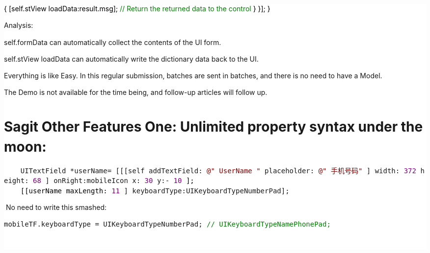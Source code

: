 <span style="color: #000000;"><span style="vertical-align: inherit;"><span style="vertical-align: inherit;">        {</span></span><span style="vertical-align: inherit;"><span style="vertical-align: inherit;">
            [self.stView loadData:result.msg]; </span></span></span><span style="color: #008000;"><span style="vertical-align: inherit;"><span style="vertical-align: inherit;">// </span></span></span><span style="color: #008000;"><span style="vertical-align: inherit;"><span style="vertical-align: inherit;">Return the returned data to the control </span></span></span>
<span style="color: #000000;"><span style="vertical-align: inherit;"><span style="vertical-align: inherit;">        }</span></span><span style="vertical-align: inherit;"><span style="vertical-align: inherit;">
    }];</span></span><span style="vertical-align: inherit;"><span style="vertical-align: inherit;">
}</span></span></span></pre>
</div>
<p><span style="vertical-align: inherit;"><span style="vertical-align: inherit;">Analysis:</span></span></p>
<p><span style="vertical-align: inherit;"><span style="vertical-align: inherit;">self.formData can automatically collect the contents of the UI form.</span></span></p>
<p><span style="vertical-align: inherit;"><span style="vertical-align: inherit;">self.stView loadData can automatically write the dictionary data back to the UI.</span></span></p>
<p><span style="vertical-align: inherit;"><span style="vertical-align: inherit;">Everything is like Easy. In this regular submission, batches are sent in batches, and there is no need to have a Model.</span></span></p>
<p><span style="vertical-align: inherit;"><span style="vertical-align: inherit;">The Demo is not available for the time being, and follow-up articles will follow up.</span></span></p>
<h1><span style="vertical-align: inherit;"><span style="vertical-align: inherit;">Sagit Other Features One: Unlimited property syntax under the moon:</span></span></h1>
<div class="cnblogs_code">
<pre><span style="vertical-align: inherit;"><span style="vertical-align: inherit;">    UITextField *userName= [[[self addTextField: </span></span><span style="color: #800000;"><span style="vertical-align: inherit;"><span style="vertical-align: inherit;">@" </span></span></span><span style="color: #800000;"><span style="vertical-align: inherit;"><span style="vertical-align: inherit;">UserName </span></span></span><span style="color: #800000;"><span style="vertical-align: inherit;"><span style="vertical-align: inherit;">"</span></span></span><span style="vertical-align: inherit;"><span style="vertical-align: inherit;"> placeholder: </span></span><span style="color: #800000;"><span style="vertical-align: inherit;"><span style="vertical-align: inherit;">@" </span></span></span><span style="color: #800000;"><span style="vertical-align: inherit;"><span style="vertical-align: inherit;">手机号码</span></span></span><span style="color: #800000;"><span style="vertical-align: inherit;"><span style="vertical-align: inherit;">"</span></span></span><span style="vertical-align: inherit;"><span style="vertical-align: inherit;"> ] width: </span></span><span style="color: #800080;"><span style="vertical-align: inherit;"><span style="vertical-align: inherit;">372</span></span></span><span style="vertical-align: inherit;"><span style="vertical-align: inherit;"> height: </span></span><span style="color: #800080;"><span style="vertical-align: inherit;"><span style="vertical-align: inherit;">68</span></span></span><span style="vertical-align: inherit;"><span style="vertical-align: inherit;"> ] onRight:mobileIcon x: </span></span><span style="color: #800080;"><span style="vertical-align: inherit;"><span style="vertical-align: inherit;">30</span></span></span><span style="vertical-align: inherit;"><span style="vertical-align: inherit;"> y:- </span></span><span style="color: #800080;"><span style="vertical-align: inherit;"><span style="vertical-align: inherit;">10 </span></span></span><span style="color: #000000;"><span style="vertical-align: inherit;"><span style="vertical-align: inherit;">];</span></span><span style="vertical-align: inherit;"><span style="vertical-align: inherit;">
    [[userName maxLength: </span></span></span><span style="color: #800080;"><span style="vertical-align: inherit;"><span style="vertical-align: inherit;">11</span></span></span><span style="vertical-align: inherit;"><span style="vertical-align: inherit;"> ] keyboardType:UIKeyboardTypeNumberPad];</span></span></pre>
</div>
<p><span style="vertical-align: inherit;"><span style="vertical-align: inherit;">&nbsp;No need to write this smashed:</span></span></p>
<div class="cnblogs_code">
<pre><span style="vertical-align: inherit;"><span style="vertical-align: inherit;">mobileTF.keyboardType = UIKeyboardTypeNumberPad; </span></span><span style="color: #008000;"><span style="vertical-align: inherit;"><span style="vertical-align: inherit;">// </span></span></span><span style="color: #008000;"><span style="vertical-align: inherit;"><span style="vertical-align: inherit;">UIKeyboardTypeNamePhonePad;</span></span></span><span style="vertical-align: inherit;"><span style="vertical-align: inherit;"> 